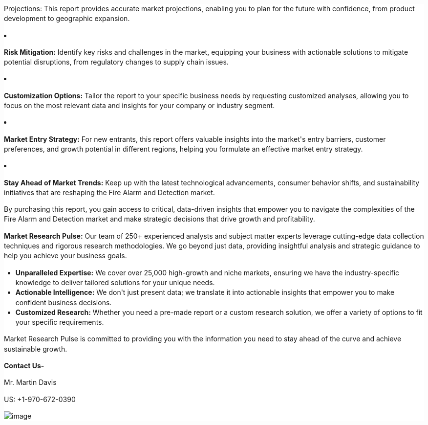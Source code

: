 Projections:</strong> This report provides accurate market projections, enabling you to plan for the future with confidence, from product development to geographic expansion.</p></li><li><p><strong>Risk Mitigation:</strong> Identify key risks and challenges in the market, equipping your business with actionable solutions to mitigate potential disruptions, from regulatory changes to supply chain issues.</p></li><li><p><strong>Customization Options:</strong> Tailor the report to your specific business needs by requesting customized analyses, allowing you to focus on the most relevant data and insights for your company or industry segment.</p></li><li><p><strong>Market Entry Strategy:</strong> For new entrants, this report offers valuable insights into the market's entry barriers, customer preferences, and growth potential in different regions, helping you formulate an effective market entry strategy.</p></li><li><p><strong>Stay Ahead of Market Trends:</strong> Keep up with the latest technological advancements, consumer behavior shifts, and sustainability initiatives that are reshaping the Fire Alarm and Detection market.</p></li></ol><p>By purchasing this report, you gain access to critical, data-driven insights that empower you to navigate the complexities of the Fire Alarm and Detection market and make strategic decisions that drive growth and profitability.</p><p><strong>Market Research Pulse:</strong>&nbsp;Our team of 250+ experienced analysts and subject matter experts leverage cutting-edge data collection techniques and rigorous research methodologies. We go beyond just data, providing insightful analysis and strategic guidance to help you achieve your business goals.</p><ul><li><strong>Unparalleled Expertise:</strong>&nbsp;We cover over 25,000 high-growth and niche markets, ensuring we have the industry-specific knowledge to deliver tailored solutions for your unique needs.</li><li><strong>Actionable Intelligence:</strong>&nbsp;We don't just present data; we translate it into actionable insights that empower you to make confident business decisions.</li><li><strong>Customized Research:</strong>&nbsp;Whether you need a pre-made report or a custom research solution, we offer a variety of options to fit your specific requirements.</li></ul><p>Market Research Pulse is committed to providing you with the information you need to stay ahead of the curve and achieve sustainable growth.</p><p><strong>Contact Us-</strong></p><p>Mr. Martin Davis</p><p>US: +1-970-672-0390</p>
![image](https://github.com/user-attachments/assets/8e06d209-9eea-49a2-b8b9-23c680b0fa16)
